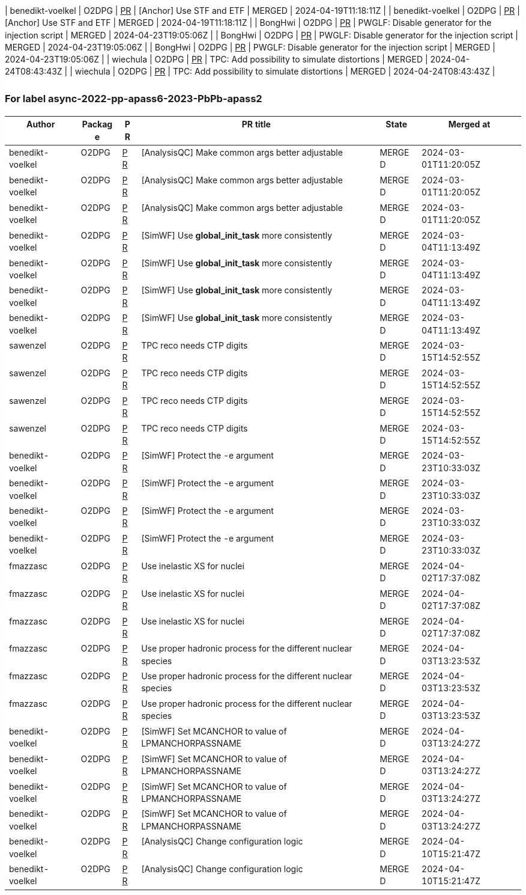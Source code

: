 | benedikt-voelkel | O2DPG | [PR](https://github.com/AliceO2Group/O2DPG/pull/1597) | [Anchor] Use STF and ETF | MERGED | 2024-04-19T11:18:11Z |
| benedikt-voelkel | O2DPG | [PR](https://github.com/AliceO2Group/O2DPG/pull/1597) | [Anchor] Use STF and ETF | MERGED | 2024-04-19T11:18:11Z |
| BongHwi | O2DPG | [PR](https://github.com/AliceO2Group/O2DPG/pull/1604) | PWGLF: Disable generator for the injection script | MERGED | 2024-04-23T19:05:06Z |
| BongHwi | O2DPG | [PR](https://github.com/AliceO2Group/O2DPG/pull/1604) | PWGLF: Disable generator for the injection script | MERGED | 2024-04-23T19:05:06Z |
| BongHwi | O2DPG | [PR](https://github.com/AliceO2Group/O2DPG/pull/1604) | PWGLF: Disable generator for the injection script | MERGED | 2024-04-23T19:05:06Z |
| wiechula | O2DPG | [PR](https://github.com/AliceO2Group/O2DPG/pull/1507) | TPC: Add possibility to simulate distortions | MERGED | 2024-04-24T08:43:43Z |
| wiechula | O2DPG | [PR](https://github.com/AliceO2Group/O2DPG/pull/1507) | TPC: Add possibility to simulate distortions | MERGED | 2024-04-24T08:43:43Z |


### For label async-2022-pp-apass6-2023-PbPb-apass2

| Author | Package | PR | PR title | State | Merged at |
| --- | --- | --- | --- | --- | --- |
| benedikt-voelkel | O2DPG | [PR](https://github.com/AliceO2Group/O2DPG/pull/1514) | [AnalysisQC] Make common args better adjustable | MERGED | 2024-03-01T11:20:05Z |
| benedikt-voelkel | O2DPG | [PR](https://github.com/AliceO2Group/O2DPG/pull/1514) | [AnalysisQC] Make common args better adjustable | MERGED | 2024-03-01T11:20:05Z |
| benedikt-voelkel | O2DPG | [PR](https://github.com/AliceO2Group/O2DPG/pull/1514) | [AnalysisQC] Make common args better adjustable | MERGED | 2024-03-01T11:20:05Z |
| benedikt-voelkel | O2DPG | [PR](https://github.com/AliceO2Group/O2DPG/pull/1518) | [SimWF] Use __global_init_task__ more consistently | MERGED | 2024-03-04T11:13:49Z |
| benedikt-voelkel | O2DPG | [PR](https://github.com/AliceO2Group/O2DPG/pull/1518) | [SimWF] Use __global_init_task__ more consistently | MERGED | 2024-03-04T11:13:49Z |
| benedikt-voelkel | O2DPG | [PR](https://github.com/AliceO2Group/O2DPG/pull/1518) | [SimWF] Use __global_init_task__ more consistently | MERGED | 2024-03-04T11:13:49Z |
| benedikt-voelkel | O2DPG | [PR](https://github.com/AliceO2Group/O2DPG/pull/1518) | [SimWF] Use __global_init_task__ more consistently | MERGED | 2024-03-04T11:13:49Z |
| sawenzel | O2DPG | [PR](https://github.com/AliceO2Group/O2DPG/pull/1536) | TPC reco needs CTP digits | MERGED | 2024-03-15T14:52:55Z |
| sawenzel | O2DPG | [PR](https://github.com/AliceO2Group/O2DPG/pull/1536) | TPC reco needs CTP digits | MERGED | 2024-03-15T14:52:55Z |
| sawenzel | O2DPG | [PR](https://github.com/AliceO2Group/O2DPG/pull/1536) | TPC reco needs CTP digits | MERGED | 2024-03-15T14:52:55Z |
| sawenzel | O2DPG | [PR](https://github.com/AliceO2Group/O2DPG/pull/1536) | TPC reco needs CTP digits | MERGED | 2024-03-15T14:52:55Z |
| benedikt-voelkel | O2DPG | [PR](https://github.com/AliceO2Group/O2DPG/pull/1551) | [SimWF] Protect the -e argument | MERGED | 2024-03-23T10:33:03Z |
| benedikt-voelkel | O2DPG | [PR](https://github.com/AliceO2Group/O2DPG/pull/1551) | [SimWF] Protect the -e argument | MERGED | 2024-03-23T10:33:03Z |
| benedikt-voelkel | O2DPG | [PR](https://github.com/AliceO2Group/O2DPG/pull/1551) | [SimWF] Protect the -e argument | MERGED | 2024-03-23T10:33:03Z |
| benedikt-voelkel | O2DPG | [PR](https://github.com/AliceO2Group/O2DPG/pull/1551) | [SimWF] Protect the -e argument | MERGED | 2024-03-23T10:33:03Z |
| fmazzasc | O2DPG | [PR](https://github.com/AliceO2Group/O2DPG/pull/1567) | Use inelastic XS for nuclei | MERGED | 2024-04-02T17:37:08Z |
| fmazzasc | O2DPG | [PR](https://github.com/AliceO2Group/O2DPG/pull/1567) | Use inelastic XS for nuclei | MERGED | 2024-04-02T17:37:08Z |
| fmazzasc | O2DPG | [PR](https://github.com/AliceO2Group/O2DPG/pull/1567) | Use inelastic XS for nuclei | MERGED | 2024-04-02T17:37:08Z |
| fmazzasc | O2DPG | [PR](https://github.com/AliceO2Group/O2DPG/pull/1570) | Use proper hadronic process for the different nuclear species | MERGED | 2024-04-03T13:23:53Z |
| fmazzasc | O2DPG | [PR](https://github.com/AliceO2Group/O2DPG/pull/1570) | Use proper hadronic process for the different nuclear species | MERGED | 2024-04-03T13:23:53Z |
| fmazzasc | O2DPG | [PR](https://github.com/AliceO2Group/O2DPG/pull/1570) | Use proper hadronic process for the different nuclear species | MERGED | 2024-04-03T13:23:53Z |
| benedikt-voelkel | O2DPG | [PR](https://github.com/AliceO2Group/O2DPG/pull/1556) | [SimWF] Set MCANCHOR to value of LPMANCHORPASSNAME | MERGED | 2024-04-03T13:24:27Z |
| benedikt-voelkel | O2DPG | [PR](https://github.com/AliceO2Group/O2DPG/pull/1556) | [SimWF] Set MCANCHOR to value of LPMANCHORPASSNAME | MERGED | 2024-04-03T13:24:27Z |
| benedikt-voelkel | O2DPG | [PR](https://github.com/AliceO2Group/O2DPG/pull/1556) | [SimWF] Set MCANCHOR to value of LPMANCHORPASSNAME | MERGED | 2024-04-03T13:24:27Z |
| benedikt-voelkel | O2DPG | [PR](https://github.com/AliceO2Group/O2DPG/pull/1556) | [SimWF] Set MCANCHOR to value of LPMANCHORPASSNAME | MERGED | 2024-04-03T13:24:27Z |
| benedikt-voelkel | O2DPG | [PR](https://github.com/AliceO2Group/O2DPG/pull/1590) | [AnalysisQC] Change configuration logic | MERGED | 2024-04-10T15:21:47Z |
| benedikt-voelkel | O2DPG | [PR](https://github.com/AliceO2Group/O2DPG/pull/1590) | [AnalysisQC] Change configuration logic | MERGED | 2024-04-10T15:21:47Z |